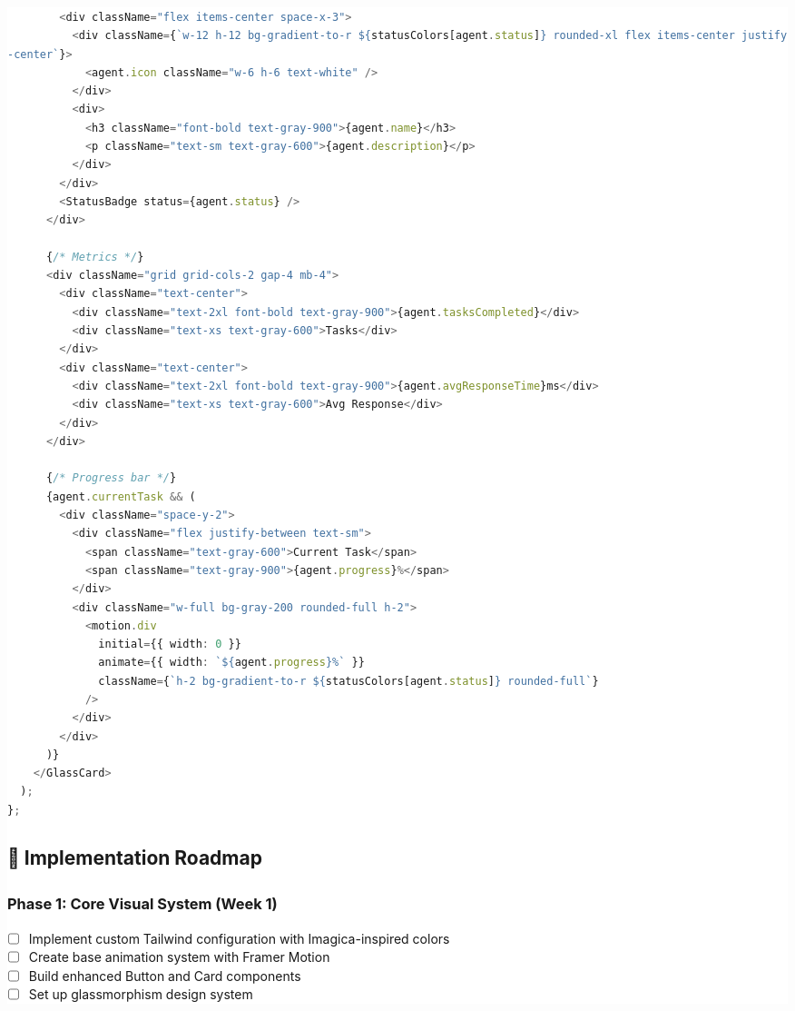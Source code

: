 ```typescript
        <div className="flex items-center space-x-3">
          <div className={`w-12 h-12 bg-gradient-to-r ${statusColors[agent.status]} rounded-xl flex items-center justify-center`}>
            <agent.icon className="w-6 h-6 text-white" />
          </div>
          <div>
            <h3 className="font-bold text-gray-900">{agent.name}</h3>
            <p className="text-sm text-gray-600">{agent.description}</p>
          </div>
        </div>
        <StatusBadge status={agent.status} />
      </div>

      {/* Metrics */}
      <div className="grid grid-cols-2 gap-4 mb-4">
        <div className="text-center">
          <div className="text-2xl font-bold text-gray-900">{agent.tasksCompleted}</div>
          <div className="text-xs text-gray-600">Tasks</div>
        </div>
        <div className="text-center">
          <div className="text-2xl font-bold text-gray-900">{agent.avgResponseTime}ms</div>
          <div className="text-xs text-gray-600">Avg Response</div>
        </div>
      </div>

      {/* Progress bar */}
      {agent.currentTask && (
        <div className="space-y-2">
          <div className="flex justify-between text-sm">
            <span className="text-gray-600">Current Task</span>
            <span className="text-gray-900">{agent.progress}%</span>
          </div>
          <div className="w-full bg-gray-200 rounded-full h-2">
            <motion.div
              initial={{ width: 0 }}
              animate={{ width: `${agent.progress}%` }}
              className={`h-2 bg-gradient-to-r ${statusColors[agent.status]} rounded-full`}
            />
          </div>
        </div>
      )}
    </GlassCard>
  );
};
```

## 🚀 **Implementation Roadmap**

### **Phase 1: Core Visual System (Week 1)**
- [ ] Implement custom Tailwind configuration with Imagica-inspired colors
- [ ] Create base animation system with Framer Motion
- [ ] Build enhanced Button and Card components
- [ ] Set up glassmorphism design system
